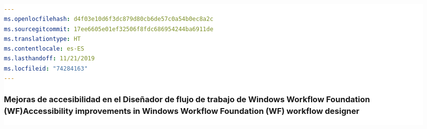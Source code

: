 ```yaml
---
ms.openlocfilehash: d4f03e10d6f3dc879d80cb6de57c0a54b0ec8a2c
ms.sourcegitcommit: 17ee6605e01ef32506f8fdc686954244ba6911de
ms.translationtype: HT
ms.contentlocale: es-ES
ms.lasthandoff: 11/21/2019
ms.locfileid: "74284163"
---
```

### <a name="accessibility-improvements-in-windows-workflow-foundation-wf-workflow-designer"></a><span data-ttu-id="d0423-101">Mejoras de accesibilidad en el Diseñador de flujo de trabajo de Windows Workflow Foundation (WF)</span><span class="sxs-lookup"><span data-stu-id="d0423-101">Accessibility improvements in Windows Workflow Foundation (WF) workflow designer</span></span>

|   |   |
|---|---|